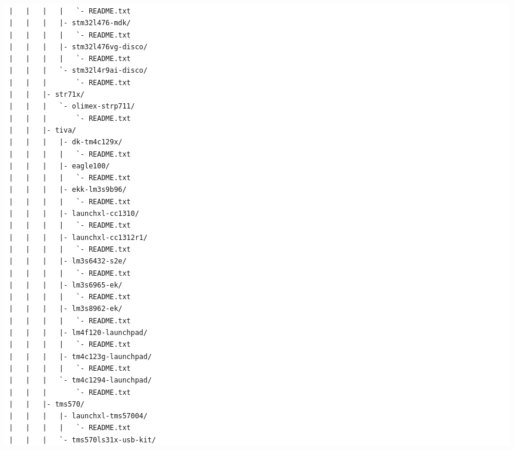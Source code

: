      |   |   |   |   `- README.txt
     |   |   |   |- stm32l476-mdk/
     |   |   |   |   `- README.txt
     |   |   |   |- stm32l476vg-disco/
     |   |   |   |   `- README.txt
     |   |   |   `- stm32l4r9ai-disco/
     |   |   |       `- README.txt
     |   |   |- str71x/
     |   |   |   `- olimex-strp711/
     |   |   |       `- README.txt
     |   |   |- tiva/
     |   |   |   |- dk-tm4c129x/
     |   |   |   |   `- README.txt
     |   |   |   |- eagle100/
     |   |   |   |   `- README.txt
     |   |   |   |- ekk-lm3s9b96/
     |   |   |   |   `- README.txt
     |   |   |   |- launchxl-cc1310/
     |   |   |   |   `- README.txt
     |   |   |   |- launchxl-cc1312r1/
     |   |   |   |   `- README.txt
     |   |   |   |- lm3s6432-s2e/
     |   |   |   |   `- README.txt
     |   |   |   |- lm3s6965-ek/
     |   |   |   |   `- README.txt
     |   |   |   |- lm3s8962-ek/
     |   |   |   |   `- README.txt
     |   |   |   |- lm4f120-launchpad/
     |   |   |   |   `- README.txt
     |   |   |   |- tm4c123g-launchpad/
     |   |   |   |   `- README.txt
     |   |   |   `- tm4c1294-launchpad/
     |   |   |       `- README.txt
     |   |   |- tms570/
     |   |   |   |- launchxl-tms57004/
     |   |   |   |   `- README.txt
     |   |   |   `- tms570ls31x-usb-kit/